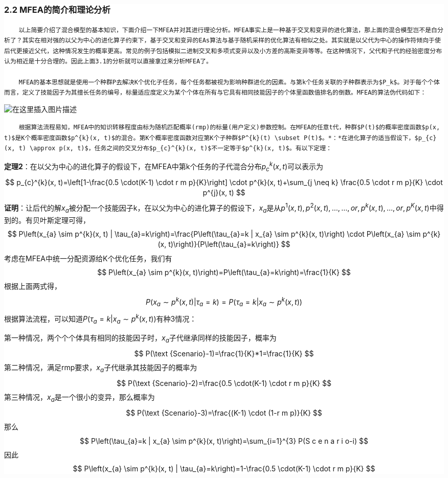 ### 2.2 MFEA的简介和理论分析

		以上简要介绍了混合模型的基本知识，下面介绍一下MFEA并对其进行理论分析。MFEA事实上是一种基于交叉和变异的进化算法，那上面的混合模型岂不是白分析了？其实在相对强的以父为中心的进化算子约束下，基于交叉和变异的EAs算法与基于随机采样的优化算法有相似之处。其实就是以父代为中心的操作符倾向于使后代更接近父代，这种情况发生的概率更高。常见的例子包括模拟二进制交叉和多项式变异以及小方差的高斯变异等等。在这种情况下，父代和子代的经验密度分布认为相近是十分合理的。因此上面3.1的分析就可以直接拿过来分析MFEA了。
	
		MFEA的基本思想就是使用一个种群P去解决K个优化子任务，每个任务都被视为影响种群进化的因素。与第k个任务关联的子种群表示为$P_k$。对于每个个体而言，定义了技能因子为其擅长任务的编号，标量适应度定义为某个个体在所有与它具有相同技能因子的个体里函数值排名的倒数。MFEA的算法伪代码如下：
![在这里插入图片描述](https://img-blog.csdnimg.cn/2019102520004013.png?x-oss-process=image/watermark,type_ZmFuZ3poZW5naGVpdGk,shadow_10,text_aHR0cHM6Ly9ibG9nLmNzZG4ubmV0L3FxXzQwNDM0NDMw,size_16,color_FFFFFF,t_70)

		根据算法流程易知，MFEA中的知识转移程度由标为随机匹配概率(rmp)的标量(用户定义)参数控制。在MFEA的任意t代，种群$P(t)$的概率密度函数$p(x, t)$是K个概率密度函数$p^{k}(x, t)$的混合。第K个概率密度函数对应第K个子种群$P^{k}(t) \subset P(t)$。*：*在进化算子的适当假设下，$p_{c}(x, t) \approx p(x, t)$，任务之间的交叉分布$p_{c}^{k}(x, t)$不一定等于$p^{k}(x, t)$。有以下定理：

**定理2**：在以父为中心的进化算子的假设下，在MFEA中第k个任务的子代混合分布$p_{c}^{k}(x, t)$可以表示为
$$
p_{c}^{k}(x, t)=\left[1-\frac{0.5 \cdot(K-1) \cdot r m p}{K}\right] \cdot p^{k}(x, t)+\sum_{j \neq k} \frac{0.5 \cdot r m p}{K} \cdot p^{j}(x, t)
$$
**证明**：让后代的解$x_a$被分配一个技能因子k，在以父为中心的进化算子的假设下，$x_a$是从$p^{1}(x, t), p^{2}(x, t), \ldots, \ldots, o r, p^{k}(x, t), \ldots, o r, p^{K}(x, t)$中得到的。有贝叶斯定理可得，
$$
P\left(x_{a} \sim p^{k}(x, t) | \tau_{a}=k\right)=\frac{P\left(\tau_{a}=k | x_{a} \sim p^{k}(x, t)\right) \cdot P\left(x_{a} \sim p^{k}(x, t)\right)}{P\left(\tau_{a}=k\right)}
$$
考虑在MFEA中统一分配资源给K个优化任务，我们有
$$
P\left(x_{a} \sim p^{k}(x, t)\right)=P\left(\tau_{a}=k\right)=\frac{1}{K}
$$
根据上面两式得，
$$
P\left(x_{a} \sim p^{k}(x, t) | \tau_{a}=k\right)=P\left(\tau_{a}=k | x_{a} \sim p^{k}(x, t)\right)
$$
根据算法流程，可以知道$P\left(\tau_{a}=k | x_{a} \sim p^{k}(x, t)\right)$有种3情况：

第一种情况，两个个个体具有相同的技能因子时，$x_a$子代继承同样的技能因子，概率为
$$
P(\text {Scenario}-1)=\frac{1}{K}*1=\frac{1}{K}
$$
第二种情况，满足rmp要求，$x_a$子代继承其技能因子的概率为
$$
P(\text {Scenario}-2)=\frac{0.5 \cdot(K-1) \cdot r m p}{K}
$$
第三种情况，$x_a$是一个很小的变异，那么概率为
$$
P(\text {Scenario}-3)=\frac{(K-1) \cdot (1-r m p)}{K}
$$
那么
$$
P\left(\tau_{a}=k | x_{a} \sim p^{k}(x, t)\right)=\sum_{i=1}^{3} P(S c e n a r i o-i)
$$
因此
$$
P\left(x_{a} \sim p^{k}(x, t) | \tau_{a}=k\right)=1-\frac{0.5 \cdot(K-1) \cdot r m p}{K}
$$
